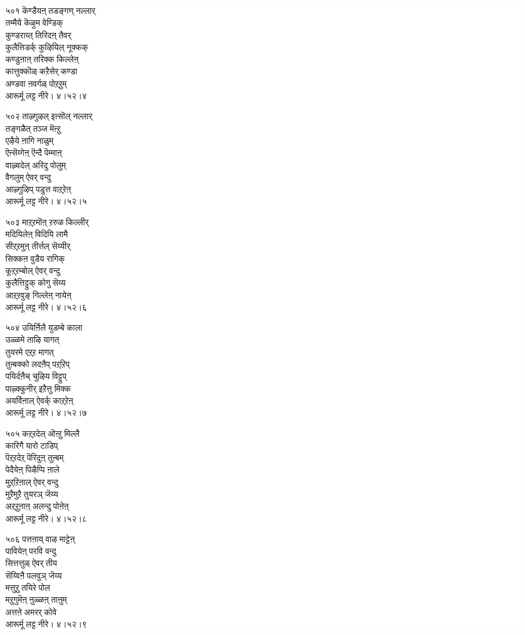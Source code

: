 ५०१      कॆण्डैयऩ् तडङ्गण् नल्लार्   
तम्मैये कॆऴुम वेण्डिक्  
कुण्डराय्त् तिरिदऩ् तैवर्   
कुलैत्तिडर्क् कुऴियिल् नूक्कक्  
कण्डुऩाऩ् तरिक्क किल्लेऩ्   
कात्तुक्कॊळ् कऱैसेर् कण्डा  
अण्डवा ऩवर्गळ् पोऱ्‌ऱुम्   
आरूर्मू लट्ट नीरे।               ४।५२।४  
  
५०२      ताऴ्गुऴल् इऩ्सॊल् नल्लार्   
तङ्गळैत् तञ्ज मॆऩ्ऱु  
एऴैये ऩागि नाळुम्   
ऎऩ्सॆय्गेऩ् ऎन्दै पॆम्माऩ्  
वाऴ्वदेल् अरिदु पोलुम्   
वैगलुम् ऐवर् वन्दु  
आऴ्गुऴिप् पडुत्त वाऱ्‌ऱेऩ्   
आरूर्मू लट्ट नीरे।               ४।५२।५  
  
५०३      माऱ्‌ऱमॊऩ् ऱरुळ किल्लीर्   
मदियिलेऩ् विदियि लामै  
सीऱ्‌ऱमुऩ् तीर्त्तल् सॆय्यीर्   
सिक्कऩ वुडैय रागिक्  
कूऱ्‌ऱम्बोल् ऐवर् वन्दु   
कुलैत्तिट्टुक् कोगु सॆय्य  
आऱ्‌ऱवुङ् गिल्लेऩ् नायेऩ्   
आरूर्मू लट्ट नीरे।               ४।५२।६  
  
५०४      उयिर्ऩिलै युडम्बे काला   
उळ्ळमे ताऴि यागत्  
तुयरमे एऱ्‌ऱ मागत्   
तुऩ्बक्को लदऩैप् पऱ्‌ऱिप्  
पयिर्दऩैच् चुऴिय विट्टुप्   
पाऴ्क्कुनीर् इऱैत्तु मिक्क  
अयर्विऩाल् ऐवर्क् काऱ्‌ऱेऩ्   
आरूर्मू लट्ट नीरे।                    ४।५२।७  
  
५०५      कऱ्‌ऱदेल् ऒऩ्ऱु मिल्लै   
कारिगै यारो टाडिप्  
पॆऱ्‌ऱदेऱ्‌ पॆरिदुऩ् तुऩ्बम्   
पेदैयेऩ् पिऴैप्पि ऩाले  
मुऱ्‌ऱिऩाल् ऐवर् वन्दु   
मुऱैमुऱै तुयरञ् जॆय्य  
अऱ्‌ऱुऩाऩ् अलन्दु पोऩेऩ्   
आरूर्मू लट्ट नीरे।               ४।५२।८  
  
५०६      पत्तऩाय् वाऴ माट्टेऩ्   
पावियेऩ् परवि वन्दु  
सित्तत्तुळ् ऐवर् तीय   
सॆय्विऩै पलवुञ् जॆय्य  
मत्तुऱु तयिरे पोल   
मऱुगुमॆऩ् ऩुळ्ळऩ् ताऩुम्  
अत्तऩे अमरर् कोवे   
आरूर्मू लट्ट नीरे।                    ४।५२।९  
  